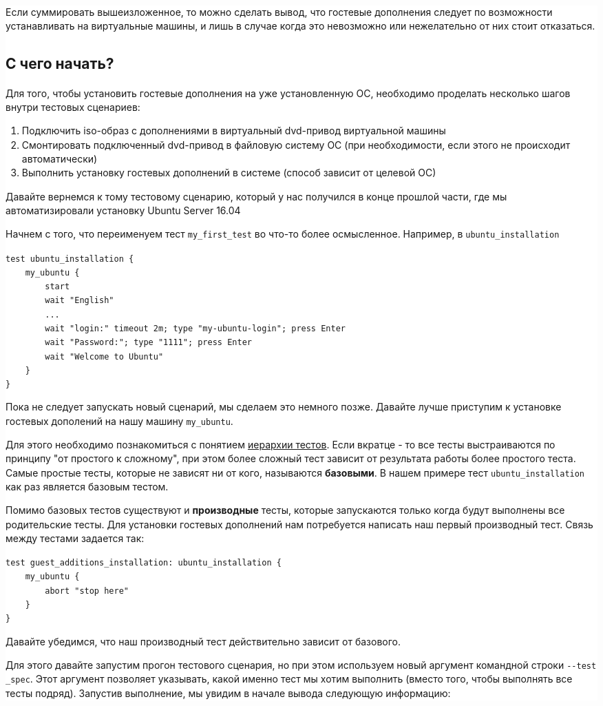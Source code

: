 Если суммировать вышеизложенное, то можно сделать вывод, что гостевые дополнения следует по возможности устанавливать на виртуальные машины, и лишь в случае когда это невозможно или нежелательно от них стоит отказаться.

## С чего начать?

Для того, чтобы установить гостевые дополнения на уже установленную ОС, необходимо проделать несколько шагов внутри тестовых сценариев:
1. Подключить iso-образ с дополнениями в виртуальный dvd-привод виртуальной машины
2. Смонтировать подключенный dvd-привод в файловую систему ОС (при необходимости, если этого не происходит автоматически)
3. Выполнить установку гостевых дополнений в системе (способ зависит от целевой ОС)

Давайте вернемся к тому тестовому сценарию, который у нас получился в конце прошлой части, где мы автоматизировали установку Ubuntu Server 16.04

Начнем с того, что переименуем тест `my_first_test` во что-то более осмысленное. Например, в `ubuntu_installation`

	test ubuntu_installation {
		my_ubuntu {
			start
			wait "English"
			...
			wait "login:" timeout 2m; type "my-ubuntu-login"; press Enter
			wait "Password:"; type "1111"; press Enter
			wait "Welcome to Ubuntu"
		}
	}


Пока не следует запускать новый сценарий, мы сделаем это немного позже. Давайте лучше приступим к установке гостевых дополений на нашу машину `my_ubuntu`.

Для этого необходимо познакомиться с понятием [иерархии тестов](/docs/getting_started/test_policy). Если вкратце - то все тесты выстраиваются по принципу "от простого к сложному", при этом более сложный тест зависит от результата работы более простого теста. Самые простые тесты, которые не зависят ни от кого, называются **базовыми**. В нашем примере тест `ubuntu_installation` как раз является базовым тестом.

Помимо базовых тестов существуют и **производные** тесты, которые запускаются только когда будут выполнены все родительские тесты. Для установки гостевых дополнений нам потребуется написать наш первый производный тест. Связь между тестами задается так:

	test guest_additions_installation: ubuntu_installation {
		my_ubuntu {
			abort "stop here"
		}
	}

Давайте убедимся, что наш производный тест действительно зависит от базового.

Для этого давайте запустим прогон тестового сценария, но при этом используем новый аргумент командной строки `--test_spec`. Этот аргумент позволяет указывать, какой именно тест мы хотим выполнить (вместо того, чтобы выполнять все тесты подряд). Запустив выполнение, мы увидим в начале вывода следующую информацию:
